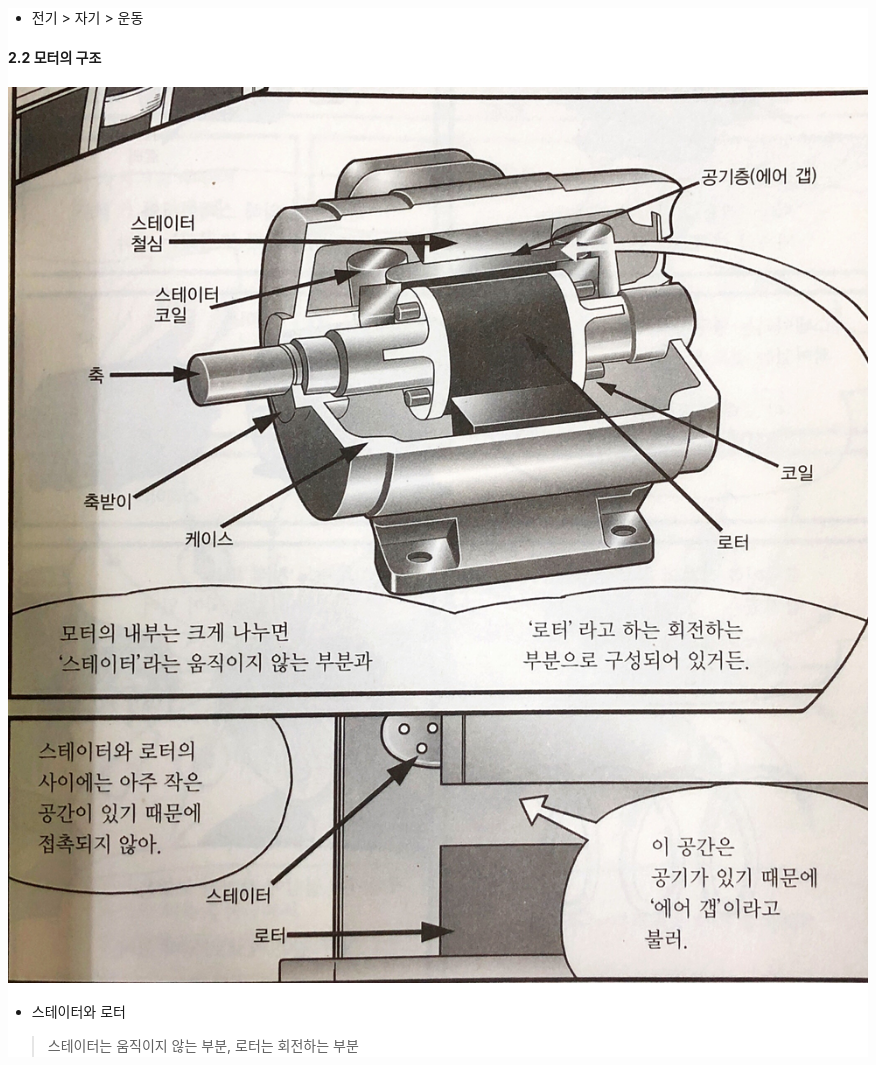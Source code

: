 - 전기 > 자기 > 운동

#### 2.2 모터의 구조
![모터의구조](../image/motor_structure.jpg)
- 스테이터와 로터
> 스테이터는 움직이지 않는 부분, 로터는 회전하는 부분
